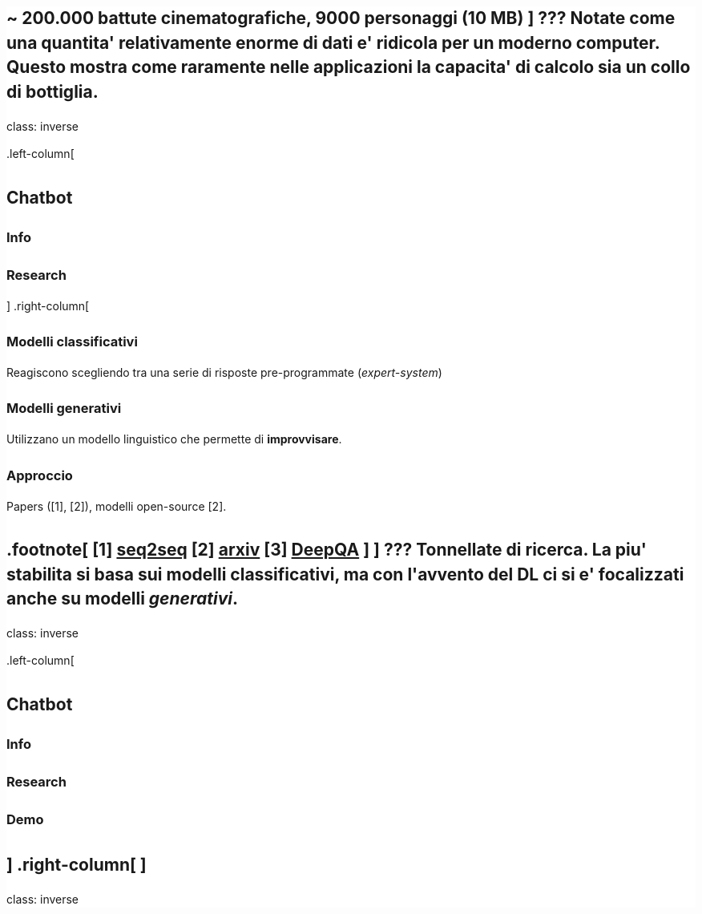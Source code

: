 ~ 200.000 battute cinematografiche, 9000 personaggi (<b>10 MB</b>)
]
???
Notate come una quantita' relativamente enorme di dati e' ridicola per un moderno computer. Questo mostra come raramente nelle applicazioni la capacita' di calcolo sia un collo di bottiglia.
---
class: inverse

.left-column[
## Chatbot
### Info
### Research
]
.right-column[
  ### Modelli classificativi
  Reagiscono scegliendo tra una serie di risposte pre-programmate (*expert-system*)

  ### Modelli generativi
  Utilizzano un modello linguistico che permette di **improvvisare**.

  ### Approccio
  Papers ([1], [2]), modelli open-source [2].

  .footnote[
    [1] [seq2seq](https://www.tensorflow.org/tutorials/seq2seq/)
    [2] [arxiv](https://arxiv.org/abs/1506.05869)
    [3] [DeepQA](https://github.com/Conchylicultor/DeepQA)
  ]
]
???
Tonnellate di ricerca. La piu' stabilita si basa sui modelli classificativi, ma con l'avvento del DL ci si e' focalizzati anche su modelli *generativi*.
---
class: inverse

.left-column[
## Chatbot
### Info
### Research
### Demo
]
.right-column[
]
---
class: inverse
